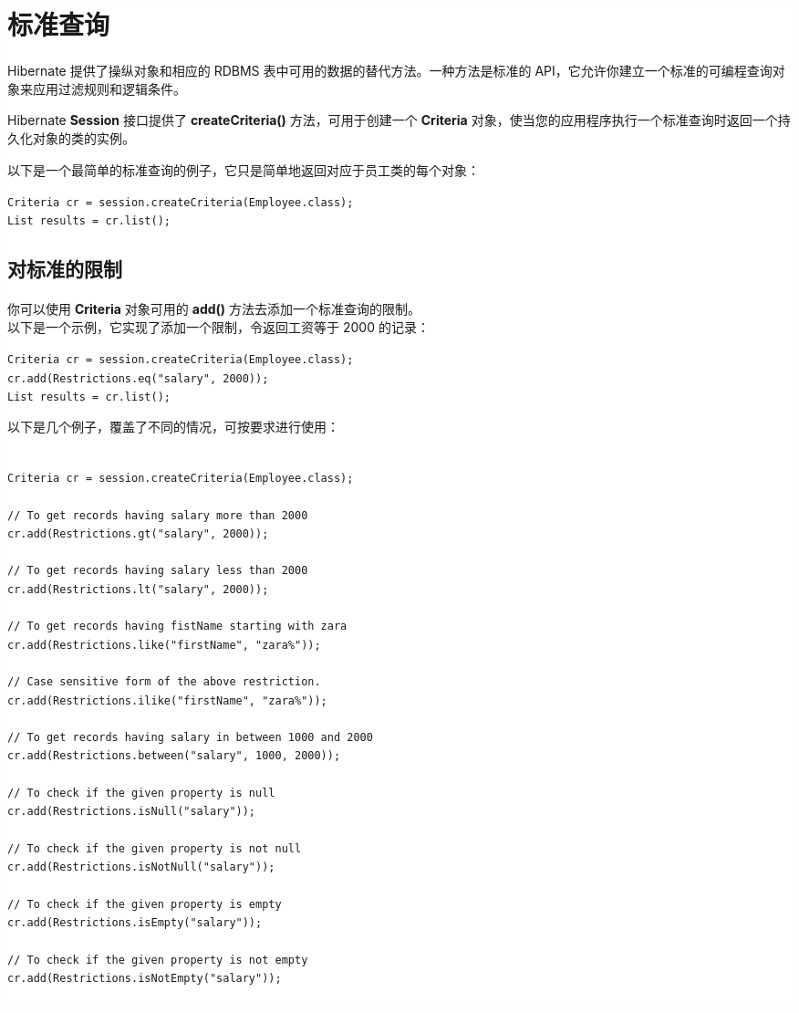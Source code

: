 # 标准查询  
Hibernate 提供了操纵对象和相应的 RDBMS 表中可用的数据的替代方法。一种方法是标准的 API，它允许你建立一个标准的可编程查询对象来应用过滤规则和逻辑条件。  

Hibernate **Session** 接口提供了 **createCriteria()** 方法，可用于创建一个 **Criteria** 对象，使当您的应用程序执行一个标准查询时返回一个持久化对象的类的实例。  

以下是一个最简单的标准查询的例子，它只是简单地返回对应于员工类的每个对象：  

```  
Criteria cr = session.createCriteria(Employee.class);  
List results = cr.list();  
```  

## 对标准的限制

你可以使用 **Criteria** 对象可用的 **add()** 方法去添加一个标准查询的限制。  
以下是一个示例，它实现了添加一个限制，令返回工资等于 2000 的记录：  

```    
Criteria cr = session.createCriteria(Employee.class);    
cr.add(Restrictions.eq("salary", 2000));    
List results = cr.list();  
```  

以下是几个例子，覆盖了不同的情况，可按要求进行使用：   

```   

Criteria cr = session.createCriteria(Employee.class);

// To get records having salary more than 2000
cr.add(Restrictions.gt("salary", 2000));

// To get records having salary less than 2000
cr.add(Restrictions.lt("salary", 2000));

// To get records having fistName starting with zara
cr.add(Restrictions.like("firstName", "zara%"));

// Case sensitive form of the above restriction.
cr.add(Restrictions.ilike("firstName", "zara%"));

// To get records having salary in between 1000 and 2000
cr.add(Restrictions.between("salary", 1000, 2000));

// To check if the given property is null
cr.add(Restrictions.isNull("salary"));

// To check if the given property is not null
cr.add(Restrictions.isNotNull("salary"));

// To check if the given property is empty
cr.add(Restrictions.isEmpty("salary"));

// To check if the given property is not empty
cr.add(Restrictions.isNotEmpty("salary"));
  
```   
